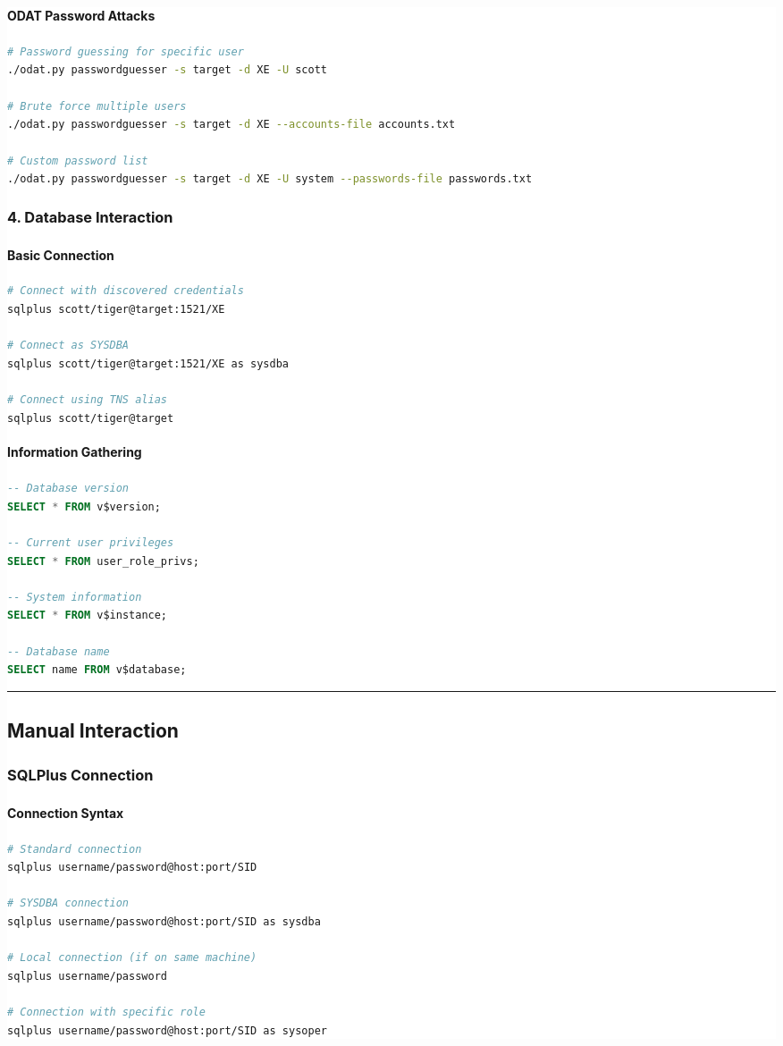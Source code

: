 #### ODAT Password Attacks
```bash
# Password guessing for specific user
./odat.py passwordguesser -s target -d XE -U scott

# Brute force multiple users
./odat.py passwordguesser -s target -d XE --accounts-file accounts.txt

# Custom password list
./odat.py passwordguesser -s target -d XE -U system --passwords-file passwords.txt
```

### 4. Database Interaction

#### Basic Connection
```bash
# Connect with discovered credentials
sqlplus scott/tiger@target:1521/XE

# Connect as SYSDBA
sqlplus scott/tiger@target:1521/XE as sysdba

# Connect using TNS alias
sqlplus scott/tiger@target
```

#### Information Gathering
```sql
-- Database version
SELECT * FROM v$version;

-- Current user privileges
SELECT * FROM user_role_privs;

-- System information
SELECT * FROM v$instance;

-- Database name
SELECT name FROM v$database;
```

---

## Manual Interaction

### SQLPlus Connection

#### Connection Syntax
```bash
# Standard connection
sqlplus username/password@host:port/SID

# SYSDBA connection
sqlplus username/password@host:port/SID as sysdba

# Local connection (if on same machine)
sqlplus username/password

# Connection with specific role
sqlplus username/password@host:port/SID as sysoper
```
